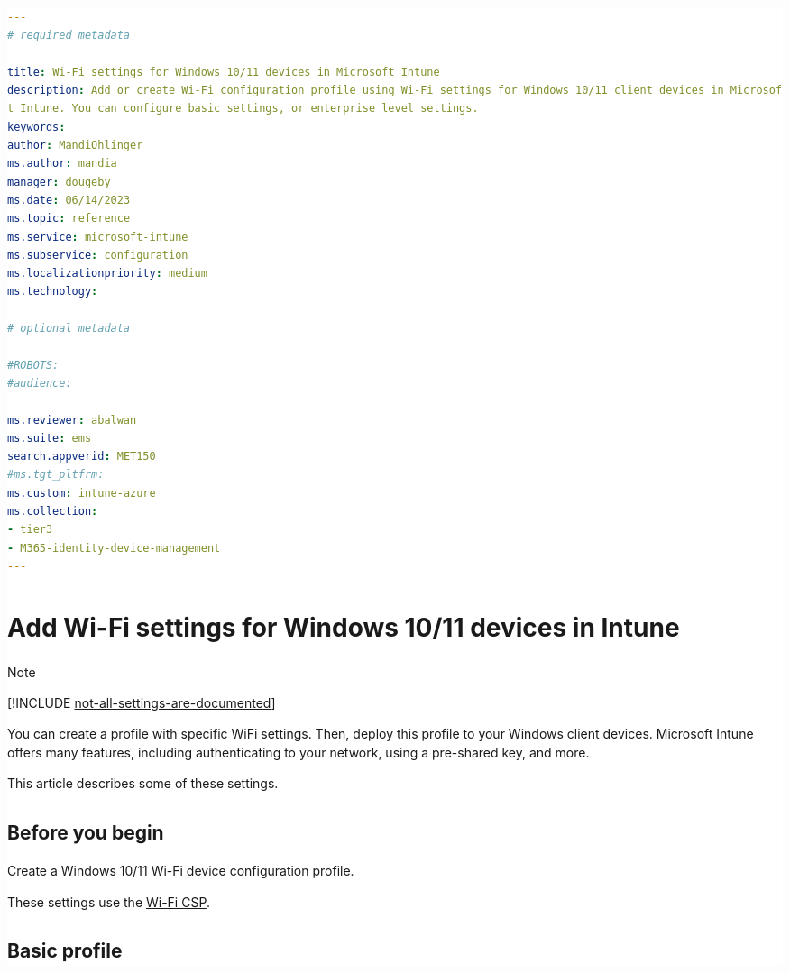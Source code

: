 ```yaml
---
# required metadata

title: Wi-Fi settings for Windows 10/11 devices in Microsoft Intune
description: Add or create Wi-Fi configuration profile using Wi-Fi settings for Windows 10/11 client devices in Microsoft Intune. You can configure basic settings, or enterprise level settings. 
keywords:
author: MandiOhlinger
ms.author: mandia
manager: dougeby
ms.date: 06/14/2023
ms.topic: reference
ms.service: microsoft-intune
ms.subservice: configuration
ms.localizationpriority: medium
ms.technology:

# optional metadata

#ROBOTS:
#audience:

ms.reviewer: abalwan
ms.suite: ems
search.appverid: MET150
#ms.tgt_pltfrm:
ms.custom: intune-azure
ms.collection:
- tier3
- M365-identity-device-management
---
```


# Add Wi-Fi settings for Windows 10/11 devices in Intune

> [!NOTE]
> [!INCLUDE [not-all-settings-are-documented](../includes/not-all-settings-are-documented.md)]

You can create a profile with specific WiFi settings. Then, deploy this profile to your Windows client devices. Microsoft Intune offers many features, including authenticating to your network, using a pre-shared key, and more.

This article describes some of these settings.

## Before you begin

Create a [Windows 10/11 Wi-Fi device configuration profile](wi-fi-settings-configure.md).

These settings use the [Wi-Fi CSP](/windows/client-management/mdm/wifi-csp).

## Basic profile
